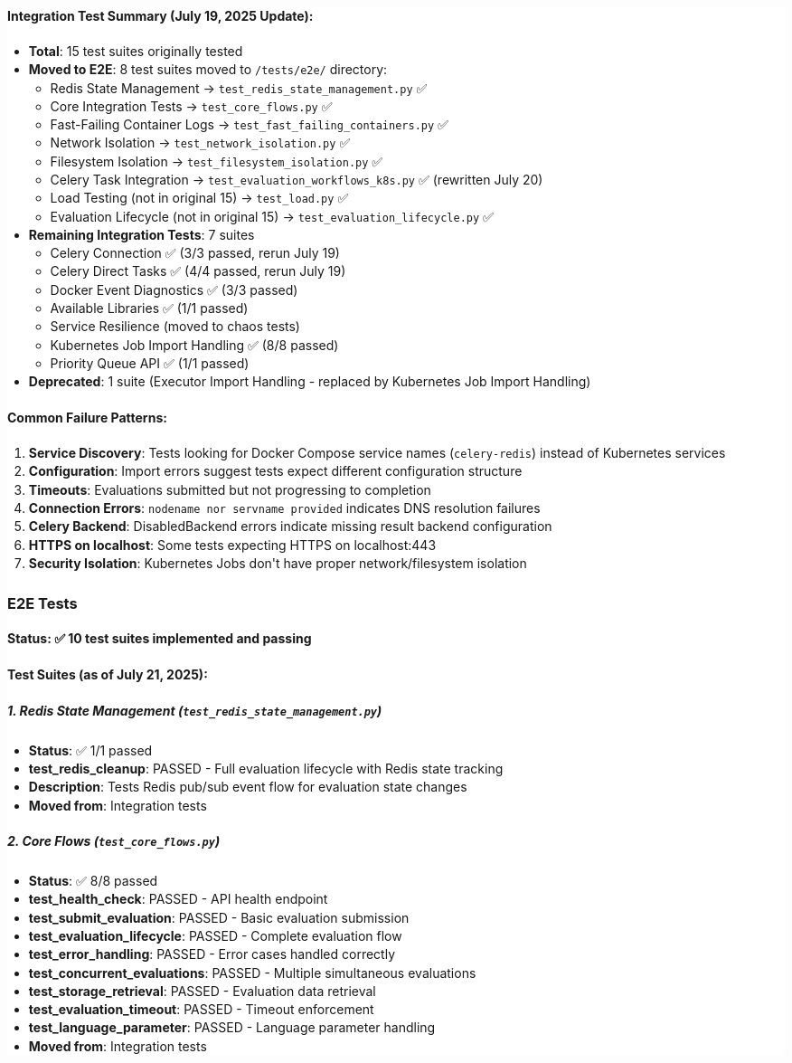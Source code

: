 #### Integration Test Summary (July 19, 2025 Update):
- **Total**: 15 test suites originally tested
- **Moved to E2E**: 8 test suites moved to `/tests/e2e/` directory:
  - Redis State Management → `test_redis_state_management.py` ✅
  - Core Integration Tests → `test_core_flows.py` ✅
  - Fast-Failing Container Logs → `test_fast_failing_containers.py` ✅
  - Network Isolation → `test_network_isolation.py` ✅
  - Filesystem Isolation → `test_filesystem_isolation.py` ✅
  - Celery Task Integration → `test_evaluation_workflows_k8s.py` ✅ (rewritten July 20)
  - Load Testing (not in original 15) → `test_load.py` ✅
  - Evaluation Lifecycle (not in original 15) → `test_evaluation_lifecycle.py` ✅
- **Remaining Integration Tests**: 7 suites
  - Celery Connection ✅ (3/3 passed, rerun July 19)
  - Celery Direct Tasks ✅ (4/4 passed, rerun July 19)
  - Docker Event Diagnostics ✅ (3/3 passed)
  - Available Libraries ✅ (1/1 passed)
  - Service Resilience (moved to chaos tests)
  - Kubernetes Job Import Handling ✅ (8/8 passed)
  - Priority Queue API ✅ (1/1 passed)
- **Deprecated**: 1 suite (Executor Import Handling - replaced by Kubernetes Job Import Handling)

#### Common Failure Patterns:
1. **Service Discovery**: Tests looking for Docker Compose service names (`celery-redis`) instead of Kubernetes services
2. **Configuration**: Import errors suggest tests expect different configuration structure
3. **Timeouts**: Evaluations submitted but not progressing to completion
4. **Connection Errors**: `nodename nor servname provided` indicates DNS resolution failures
5. **Celery Backend**: DisabledBackend errors indicate missing result backend configuration
6. **HTTPS on localhost**: Some tests expecting HTTPS on localhost:443
7. **Security Isolation**: Kubernetes Jobs don't have proper network/filesystem isolation

### E2E Tests

**Status: ✅ 10 test suites implemented and passing**

#### Test Suites (as of July 21, 2025):

##### 1. Redis State Management (`test_redis_state_management.py`)
- **Status**: ✅ 1/1 passed
- **test_redis_cleanup**: PASSED - Full evaluation lifecycle with Redis state tracking
- **Description**: Tests Redis pub/sub event flow for evaluation state changes
- **Moved from**: Integration tests

##### 2. Core Flows (`test_core_flows.py`)
- **Status**: ✅ 8/8 passed
- **test_health_check**: PASSED - API health endpoint
- **test_submit_evaluation**: PASSED - Basic evaluation submission
- **test_evaluation_lifecycle**: PASSED - Complete evaluation flow
- **test_error_handling**: PASSED - Error cases handled correctly
- **test_concurrent_evaluations**: PASSED - Multiple simultaneous evaluations
- **test_storage_retrieval**: PASSED - Evaluation data retrieval
- **test_evaluation_timeout**: PASSED - Timeout enforcement
- **test_language_parameter**: PASSED - Language parameter handling
- **Moved from**: Integration tests
